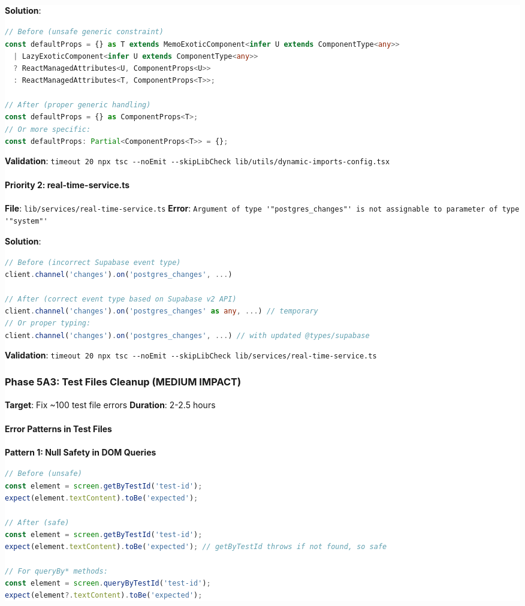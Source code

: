 **Solution**:
```typescript
// Before (unsafe generic constraint)
const defaultProps = {} as T extends MemoExoticComponent<infer U extends ComponentType<any>>
  | LazyExoticComponent<infer U extends ComponentType<any>>
  ? ReactManagedAttributes<U, ComponentProps<U>>
  : ReactManagedAttributes<T, ComponentProps<T>>;

// After (proper generic handling)
const defaultProps = {} as ComponentProps<T>;
// Or more specific:
const defaultProps: Partial<ComponentProps<T>> = {};
```

**Validation**: `timeout 20 npx tsc --noEmit --skipLibCheck lib/utils/dynamic-imports-config.tsx`

#### Priority 2: real-time-service.ts
**File**: `lib/services/real-time-service.ts`
**Error**: `Argument of type '"postgres_changes"' is not assignable to parameter of type '"system"'`

**Solution**:
```typescript
// Before (incorrect Supabase event type)
client.channel('changes').on('postgres_changes', ...)

// After (correct event type based on Supabase v2 API)
client.channel('changes').on('postgres_changes' as any, ...) // temporary
// Or proper typing:
client.channel('changes').on('postgres_changes', ...) // with updated @types/supabase
```

**Validation**: `timeout 20 npx tsc --noEmit --skipLibCheck lib/services/real-time-service.ts`

### Phase 5A3: Test Files Cleanup (MEDIUM IMPACT)
**Target**: Fix ~100 test file errors
**Duration**: 2-2.5 hours

#### Error Patterns in Test Files

**Pattern 1: Null Safety in DOM Queries**
```typescript
// Before (unsafe)
const element = screen.getByTestId('test-id');
expect(element.textContent).toBe('expected');

// After (safe)
const element = screen.getByTestId('test-id');
expect(element.textContent).toBe('expected'); // getByTestId throws if not found, so safe

// For queryBy* methods:
const element = screen.queryByTestId('test-id');
expect(element?.textContent).toBe('expected');
```
